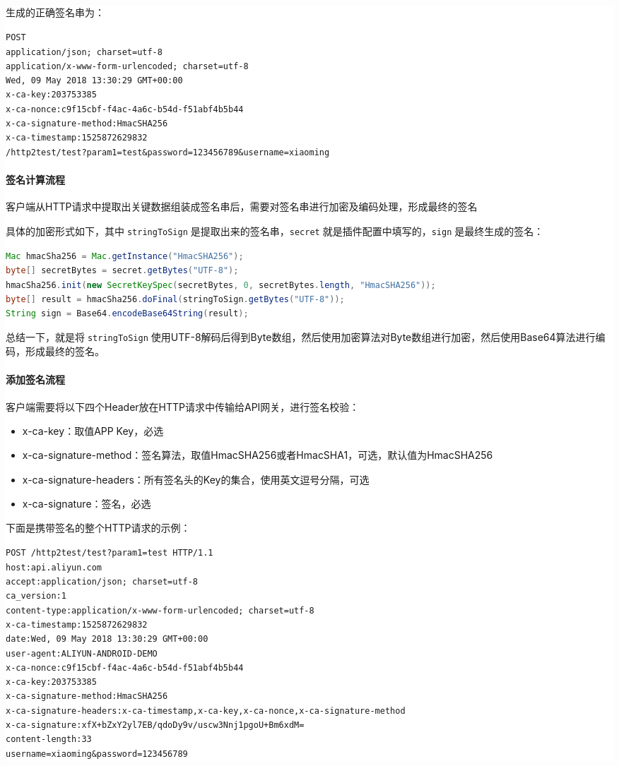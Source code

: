 生成的正确签名串为：
```text
POST
application/json; charset=utf-8
application/x-www-form-urlencoded; charset=utf-8
Wed, 09 May 2018 13:30:29 GMT+00:00
x-ca-key:203753385
x-ca-nonce:c9f15cbf-f4ac-4a6c-b54d-f51abf4b5b44
x-ca-signature-method:HmacSHA256
x-ca-timestamp:1525872629832
/http2test/test?param1=test&password=123456789&username=xiaoming
```

#### 签名计算流程

客户端从HTTP请求中提取出关键数据组装成签名串后，需要对签名串进行加密及编码处理，形成最终的签名

具体的加密形式如下，其中 `stringToSign` 是提取出来的签名串，`secret` 就是插件配置中填写的，`sign` 是最终生成的签名：

```java
Mac hmacSha256 = Mac.getInstance("HmacSHA256");
byte[] secretBytes = secret.getBytes("UTF-8");
hmacSha256.init(new SecretKeySpec(secretBytes, 0, secretBytes.length, "HmacSHA256"));
byte[] result = hmacSha256.doFinal(stringToSign.getBytes("UTF-8"));
String sign = Base64.encodeBase64String(result);
```

总结一下，就是将 `stringToSign` 使用UTF-8解码后得到Byte数组，然后使用加密算法对Byte数组进行加密，然后使用Base64算法进行编码，形成最终的签名。

#### 添加签名流程

客户端需要将以下四个Header放在HTTP请求中传输给API网关，进行签名校验：

- x-ca-key：取值APP Key，必选

- x-ca-signature-method：签名算法，取值HmacSHA256或者HmacSHA1，可选，默认值为HmacSHA256

- x-ca-signature-headers：所有签名头的Key的集合，使用英文逗号分隔，可选

- x-ca-signature：签名，必选

下面是携带签名的整个HTTP请求的示例：

```text
POST /http2test/test?param1=test HTTP/1.1
host:api.aliyun.com
accept:application/json; charset=utf-8
ca_version:1
content-type:application/x-www-form-urlencoded; charset=utf-8
x-ca-timestamp:1525872629832
date:Wed, 09 May 2018 13:30:29 GMT+00:00
user-agent:ALIYUN-ANDROID-DEMO
x-ca-nonce:c9f15cbf-f4ac-4a6c-b54d-f51abf4b5b44
x-ca-key:203753385
x-ca-signature-method:HmacSHA256
x-ca-signature-headers:x-ca-timestamp,x-ca-key,x-ca-nonce,x-ca-signature-method
x-ca-signature:xfX+bZxY2yl7EB/qdoDy9v/uscw3Nnj1pgoU+Bm6xdM=
content-length:33
username=xiaoming&password=123456789
```
